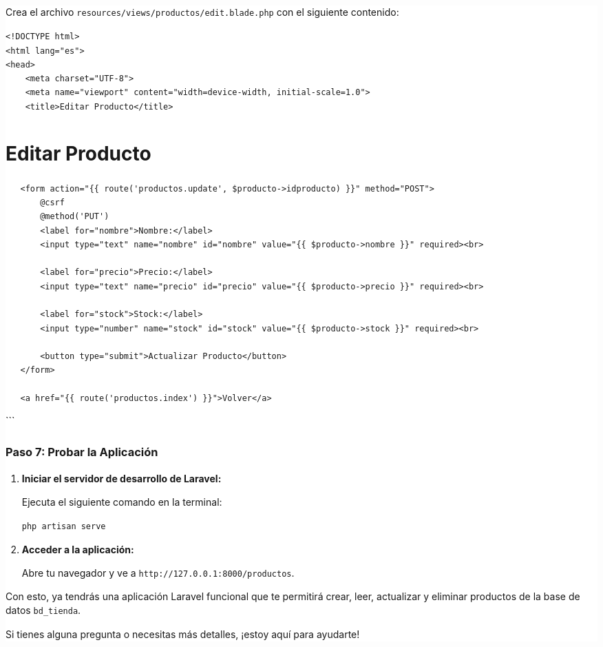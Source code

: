    Crea el archivo `resources/views/productos/edit.blade.php` con el siguiente contenido:

   ```blade
   <!DOCTYPE html>
   <html lang="es">
   <head>
       <meta charset="UTF-8">
       <meta name="viewport" content="width=device-width, initial-scale=1.0">
       <title>Editar Producto</title>
   ```


   </head>
   <body>
       <h1>Editar Producto</h1>

```
   <form action="{{ route('productos.update', $producto->idproducto) }}" method="POST">
       @csrf
       @method('PUT')
       <label for="nombre">Nombre:</label>
       <input type="text" name="nombre" id="nombre" value="{{ $producto->nombre }}" required><br>

       <label for="precio">Precio:</label>
       <input type="text" name="precio" id="precio" value="{{ $producto->precio }}" required><br>

       <label for="stock">Stock:</label>
       <input type="number" name="stock" id="stock" value="{{ $producto->stock }}" required><br>

       <button type="submit">Actualizar Producto</button>
   </form>

   <a href="{{ route('productos.index') }}">Volver</a>
```

   </body>
   </html>
   ```

### **Paso 7: Probar la Aplicación**

1. **Iniciar el servidor de desarrollo de Laravel:**

   Ejecuta el siguiente comando en la terminal:

   ```bash
   php artisan serve
   ```

2. **Acceder a la aplicación:**

   Abre tu navegador y ve a `http://127.0.0.1:8000/productos`.

Con esto, ya tendrás una aplicación Laravel funcional que te permitirá crear, leer, actualizar y eliminar productos de la base de datos `bd_tienda`.

Si tienes alguna pregunta o necesitas más detalles, ¡estoy aquí para ayudarte!
